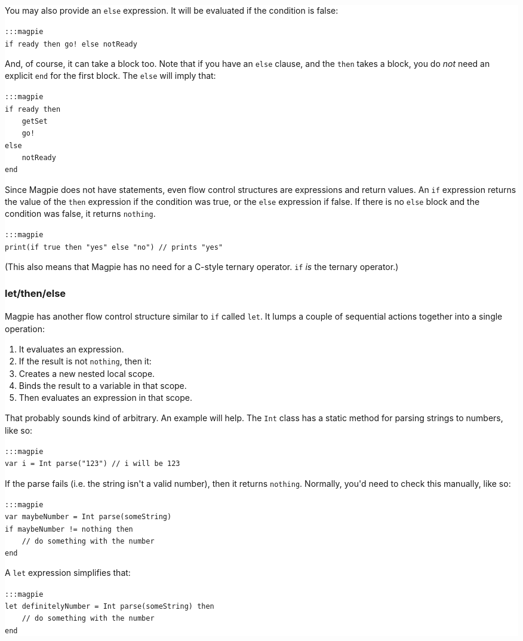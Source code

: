 You may also provide an `else` expression. It will be evaluated if the condition is false:

    :::magpie
    if ready then go! else notReady

And, of course, it can take a block too. Note that if you have an `else` clause, and the `then` takes a block, you do *not* need an explicit `end` for the first block. The `else` will imply that:

    :::magpie
    if ready then
        getSet
        go!
    else
        notReady
    end

Since Magpie does not have statements, even flow control structures are expressions and return values. An `if` expression returns the value of the `then` expression if the condition was true, or the `else` expression if false. If there is no `else` block and the condition was false, it returns `nothing`.

    :::magpie
    print(if true then "yes" else "no") // prints "yes"

(This also means that Magpie has no need for a C-style ternary operator. `if` *is* the ternary operator.)

### let/then/else

Magpie has another flow control structure similar to `if` called `let`. It lumps a couple of sequential actions together into a single operation:

1.  It evaluates an expression.
2.  If the result is not `nothing`, then it:
3.  Creates a new nested local scope.
4.  Binds the result to a variable in that scope.
5.  Then evaluates an expression in that scope.

That probably sounds kind of arbitrary. An example will help. The `Int` class has a static method for parsing strings to numbers, like so:

    :::magpie
    var i = Int parse("123") // i will be 123

If the parse fails (i.e. the string isn't a valid number), then it returns `nothing`. Normally, you'd need to check this manually, like so:

    :::magpie
    var maybeNumber = Int parse(someString)
    if maybeNumber != nothing then
        // do something with the number
    end

A `let` expression simplifies that:

    :::magpie
    let definitelyNumber = Int parse(someString) then
        // do something with the number
    end

